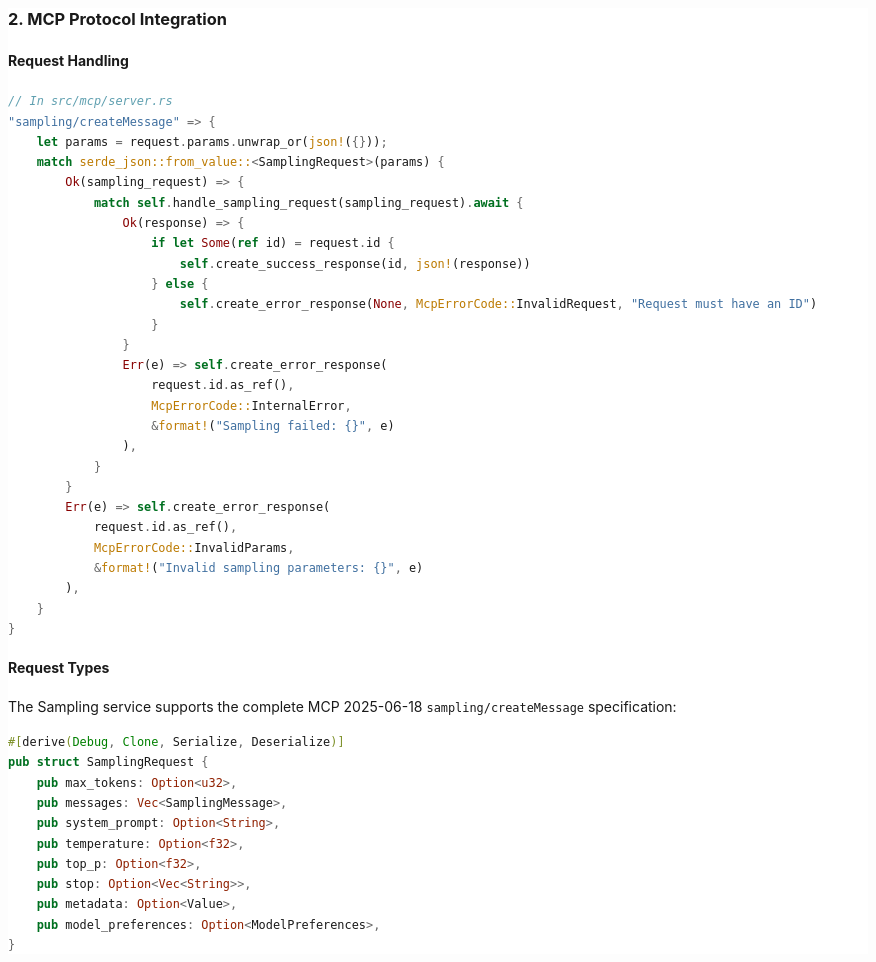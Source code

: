 ### 2. MCP Protocol Integration

#### Request Handling

```rust
// In src/mcp/server.rs
"sampling/createMessage" => {
    let params = request.params.unwrap_or(json!({}));
    match serde_json::from_value::<SamplingRequest>(params) {
        Ok(sampling_request) => {
            match self.handle_sampling_request(sampling_request).await {
                Ok(response) => {
                    if let Some(ref id) = request.id {
                        self.create_success_response(id, json!(response))
                    } else {
                        self.create_error_response(None, McpErrorCode::InvalidRequest, "Request must have an ID")
                    }
                }
                Err(e) => self.create_error_response(
                    request.id.as_ref(),
                    McpErrorCode::InternalError,
                    &format!("Sampling failed: {}", e)
                ),
            }
        }
        Err(e) => self.create_error_response(
            request.id.as_ref(),
            McpErrorCode::InvalidParams,
            &format!("Invalid sampling parameters: {}", e)
        ),
    }
}
```

#### Request Types

The Sampling service supports the complete MCP 2025-06-18 `sampling/createMessage` specification:

```rust
#[derive(Debug, Clone, Serialize, Deserialize)]
pub struct SamplingRequest {
    pub max_tokens: Option<u32>,
    pub messages: Vec<SamplingMessage>,
    pub system_prompt: Option<String>,
    pub temperature: Option<f32>,
    pub top_p: Option<f32>,
    pub stop: Option<Vec<String>>,
    pub metadata: Option<Value>,
    pub model_preferences: Option<ModelPreferences>,
}
```
